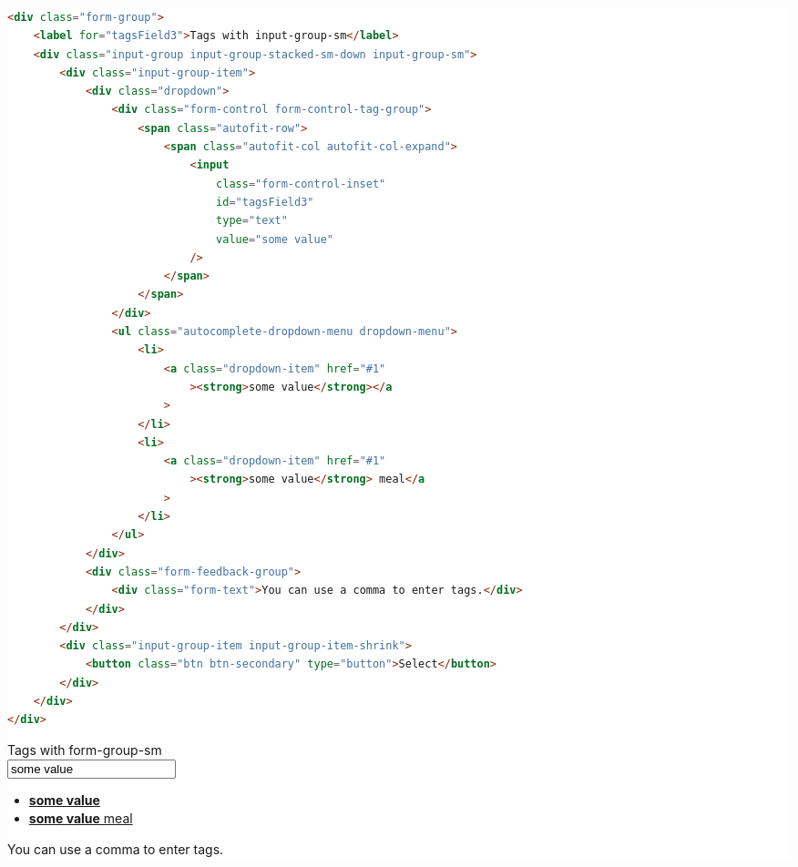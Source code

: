 ```html
<div class="form-group">
	<label for="tagsField3">Tags with input-group-sm</label>
	<div class="input-group input-group-stacked-sm-down input-group-sm">
		<div class="input-group-item">
			<div class="dropdown">
				<div class="form-control form-control-tag-group">
					<span class="autofit-row">
						<span class="autofit-col autofit-col-expand">
							<input
								class="form-control-inset"
								id="tagsField3"
								type="text"
								value="some value"
							/>
						</span>
					</span>
				</div>
				<ul class="autocomplete-dropdown-menu dropdown-menu">
					<li>
						<a class="dropdown-item" href="#1"
							><strong>some value</strong></a
						>
					</li>
					<li>
						<a class="dropdown-item" href="#1"
							><strong>some value</strong> meal</a
						>
					</li>
				</ul>
			</div>
			<div class="form-feedback-group">
				<div class="form-text">You can use a comma to enter tags.</div>
			</div>
		</div>
		<div class="input-group-item input-group-item-shrink">
			<button class="btn btn-secondary" type="button">Select</button>
		</div>
	</div>
</div>
```

<div class="sheet-example">
	<div class="form-group-sm">
		<label for="tagsField4">Tags with form-group-sm</label>
		<div class="input-group input-group-stacked-sm-down input-group-sm">
			<div class="input-group-item">
				<div class="dropdown">
					<div class="form-control form-control-tag-group">
						<span class="autofit-row">
							<span class="autofit-col autofit-col-expand">
								<input class="form-control-inset" id="tagsField4" type="text" value="some value">
							</span>
						</span>
					</div>
					<ul class="autocomplete-dropdown-menu dropdown-menu">
						<li><a class="dropdown-item" href="#1"><strong>some value</strong></a></li>
						<li><a class="dropdown-item" href="#1"><strong>some value</strong> meal</a></li>
					</ul>
				</div>
				<div class="form-feedback-group">
					<div class="form-text">You can use a comma to enter tags.</div>
				</div>
			</div>